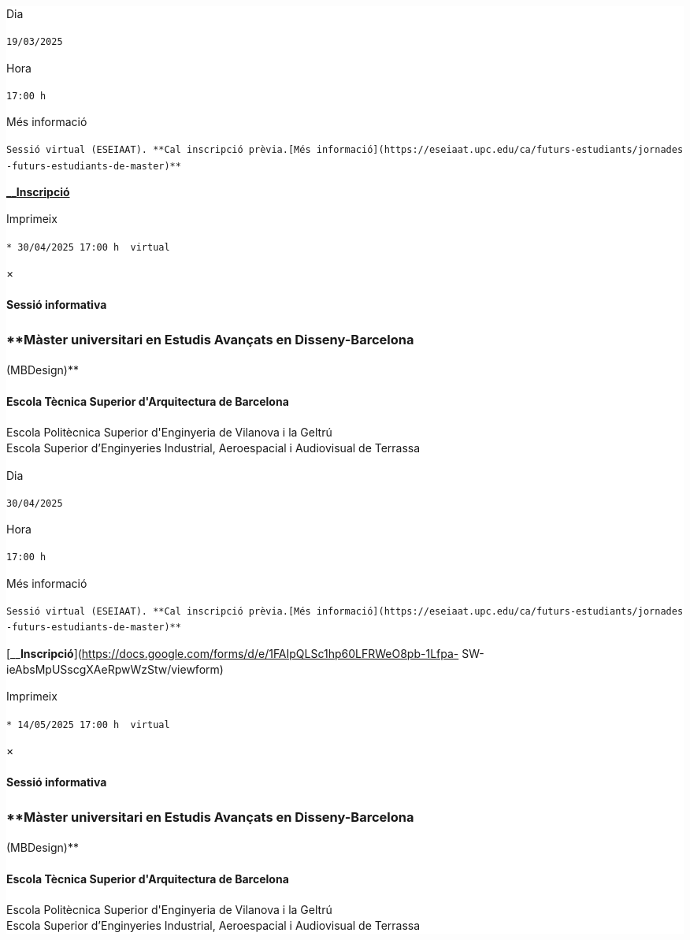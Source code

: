 Dia

    19/03/2025
Hora

    17:00 h
Més informació

    Sessió virtual (ESEIAAT). **Cal inscripció prèvia.[Més informació](https://eseiaat.upc.edu/ca/futurs-estudiants/jornades-futurs-estudiants-de-master)**

[__**Inscripció**](https://docs.google.com/forms/d/e/1FAIpQLSc55VZJ47636oC6Ql8gvPclP_dxljGvKDiDwGL0d9vScG8OOQ/viewform)

Imprimeix

    * 30/04/2025 17:00 h  virtual

×

#### **Sessió informativa**

### **Màster universitari en Estudis Avançats en Disseny-Barcelona
(MBDesign)**

#### Escola Tècnica Superior d'Arquitectura de Barcelona  
Escola Politècnica Superior d'Enginyeria de Vilanova i la Geltrú  
Escola Superior d’Enginyeries Industrial, Aeroespacial i Audiovisual de
Terrassa

Dia

    30/04/2025
Hora

    17:00 h
Més informació

    Sessió virtual (ESEIAAT). **Cal inscripció prèvia.[Més informació](https://eseiaat.upc.edu/ca/futurs-estudiants/jornades-futurs-estudiants-de-master)**

[__**Inscripció**](https://docs.google.com/forms/d/e/1FAIpQLSc1hp60LFRWeO8pb-1Lfpa-
SW-ieAbsMpUSscgXAeRpwWzStw/viewform)

Imprimeix

    * 14/05/2025 17:00 h  virtual

×

#### **Sessió informativa**

### **Màster universitari en Estudis Avançats en Disseny-Barcelona
(MBDesign)**

#### Escola Tècnica Superior d'Arquitectura de Barcelona  
Escola Politècnica Superior d'Enginyeria de Vilanova i la Geltrú  
Escola Superior d’Enginyeries Industrial, Aeroespacial i Audiovisual de
Terrassa
